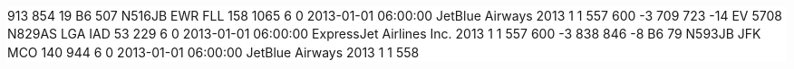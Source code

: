 <td style="text-align: right;">913</td>
<td style="text-align: right;">854</td>
<td style="text-align: right;">19</td>
<td style="text-align: left;">B6</td>
<td style="text-align: right;">507</td>
<td style="text-align: left;">N516JB</td>
<td style="text-align: left;">EWR</td>
<td style="text-align: left;">FLL</td>
<td style="text-align: right;">158</td>
<td style="text-align: right;">1065</td>
<td style="text-align: right;">6</td>
<td style="text-align: right;">0</td>
<td style="text-align: left;">2013-01-01 06:00:00</td>
<td style="text-align: left;">JetBlue Airways</td>
</tr>
<tr class="even">
<td style="text-align: right;">2013</td>
<td style="text-align: right;">1</td>
<td style="text-align: right;">1</td>
<td style="text-align: right;">557</td>
<td style="text-align: right;">600</td>
<td style="text-align: right;">-3</td>
<td style="text-align: right;">709</td>
<td style="text-align: right;">723</td>
<td style="text-align: right;">-14</td>
<td style="text-align: left;">EV</td>
<td style="text-align: right;">5708</td>
<td style="text-align: left;">N829AS</td>
<td style="text-align: left;">LGA</td>
<td style="text-align: left;">IAD</td>
<td style="text-align: right;">53</td>
<td style="text-align: right;">229</td>
<td style="text-align: right;">6</td>
<td style="text-align: right;">0</td>
<td style="text-align: left;">2013-01-01 06:00:00</td>
<td style="text-align: left;">ExpressJet Airlines Inc.</td>
</tr>
<tr class="odd">
<td style="text-align: right;">2013</td>
<td style="text-align: right;">1</td>
<td style="text-align: right;">1</td>
<td style="text-align: right;">557</td>
<td style="text-align: right;">600</td>
<td style="text-align: right;">-3</td>
<td style="text-align: right;">838</td>
<td style="text-align: right;">846</td>
<td style="text-align: right;">-8</td>
<td style="text-align: left;">B6</td>
<td style="text-align: right;">79</td>
<td style="text-align: left;">N593JB</td>
<td style="text-align: left;">JFK</td>
<td style="text-align: left;">MCO</td>
<td style="text-align: right;">140</td>
<td style="text-align: right;">944</td>
<td style="text-align: right;">6</td>
<td style="text-align: right;">0</td>
<td style="text-align: left;">2013-01-01 06:00:00</td>
<td style="text-align: left;">JetBlue Airways</td>
</tr>
<tr class="even">
<td style="text-align: right;">2013</td>
<td style="text-align: right;">1</td>
<td style="text-align: right;">1</td>
<td style="text-align: right;">558</td>